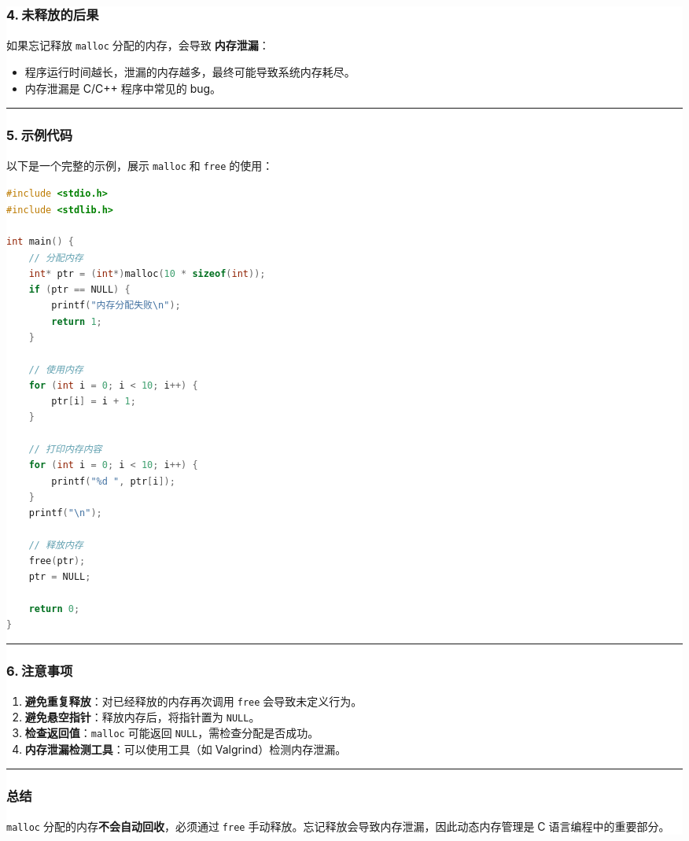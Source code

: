 ### 4. 未释放的后果
如果忘记释放 `malloc` 分配的内存，会导致 **内存泄漏**：
- 程序运行时间越长，泄漏的内存越多，最终可能导致系统内存耗尽。
- 内存泄漏是 C/C++ 程序中常见的 bug。

---

### 5. 示例代码
以下是一个完整的示例，展示 `malloc` 和 `free` 的使用：
```c
#include <stdio.h>
#include <stdlib.h>

int main() {
    // 分配内存
    int* ptr = (int*)malloc(10 * sizeof(int));
    if (ptr == NULL) {
        printf("内存分配失败\n");
        return 1;
    }

    // 使用内存
    for (int i = 0; i < 10; i++) {
        ptr[i] = i + 1;
    }

    // 打印内存内容
    for (int i = 0; i < 10; i++) {
        printf("%d ", ptr[i]);
    }
    printf("\n");

    // 释放内存
    free(ptr);
    ptr = NULL;

    return 0;
}
```

---

### 6. 注意事项
1. **避免重复释放**：对已经释放的内存再次调用 `free` 会导致未定义行为。
2. **避免悬空指针**：释放内存后，将指针置为 `NULL`。
3. **检查返回值**：`malloc` 可能返回 `NULL`，需检查分配是否成功。
4. **内存泄漏检测工具**：可以使用工具（如 Valgrind）检测内存泄漏。

---

### 总结
`malloc` 分配的内存**不会自动回收**，必须通过 `free` 手动释放。忘记释放会导致内存泄漏，因此动态内存管理是 C 语言编程中的重要部分。
<br>
